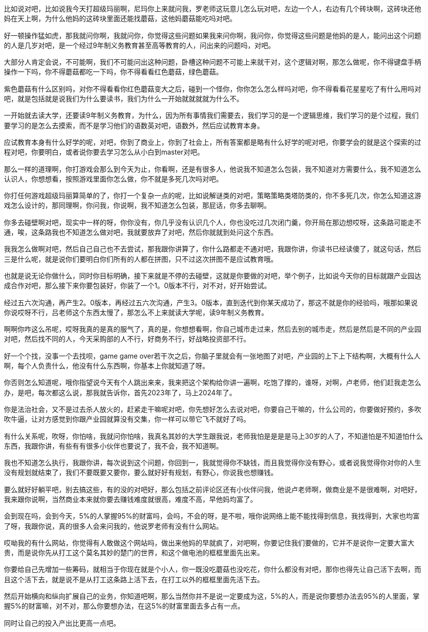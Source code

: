比如说对吧，比如说我今天打超级玛丽啊，尼玛你上来就问我，罗老师这玩意儿怎么玩对吧，左边一个人，右边有几个砖块啊，这砖块还他妈在天上啊，为什么他妈的这砖块里面还能找蘑菇，这他妈蘑菇能吃吗对吧。

好一顿操作猛如虎，那我就问你啊，我就问你，你觉得这些问题如果我来问你啊，我问你，你觉得这些问题是他妈的是人，能问出这个问题的人是几岁对吧，是一个经过9年制义务教育甚至高等教育的人，问出来的问题吗，对吧。

大部分人肯定会说，不可能啊，我们不可能问出这种问题，卧槽这种问题不可能上来就干对，这个逻辑对啊，那怎么做呢，你不得键盘手柄操作一下吗，你不得蘑菇都吃一下吗，你不得看看红色蘑菇，绿色蘑菇。

紫色蘑菇有什么区别吗，对你不得看看你红色蘑菇变大之后，碰到一个怪你，你你怎么怎么样吗对吧，你不得看看花星星吃了有什么用吗对吧，就是包括就是说我们为什么要读书，我们为什么一开始就就就就为什么不。

一开始就去读大学，还要读9年制义务教育，为什么，因为所有事情我们需要去，我们学习的是一个逻辑思维，我们学习的是个过程，我们要学习的是怎么去摸索，而不是学习他们的语数英对吧，语数外，然后应试教育本身。

应试教育本身有什么好学的呢，对吧，你到了商业上，你到了社会上，所有答案都是略有什么好学的呢对吧，你要学会的就是这个探索的过程对吧，你要明白，或者说你要去学习怎么从小白到master对吧。

那么一样的道理啊，你打游戏会那么到今天为止，你看啊，还是有很多人，他说我不知道怎么包装，我不知道对方需要什么，我不知道怎么认识人，你想想看，按照游戏里面你怎么做，你不就是多死几次吗对吧。

你打任何游戏超级玛丽算简单的了，你打一个复杂一点的呢，比如说解谜类的对吧，策略策略类塔防类的，你不多死几次，你怎么知道这游戏怎么设计的，那同理啊，你问我，你说啊，我不知道怎么包装，那屁话，你多去聊啊。

你多去碰壁啊对吧，现实中一样的呀，你你没有，你几乎没有认识几个人，你也没吃过几次闭门羹，你开局在那边想哎呀，这条路可能走不通，唉，这条路我也不知道怎么做对吧，我就要放弃了对吧，然后你就就到处问这个东西。

我我怎么做啊对吧，然后自己自己也不去尝试，那我跟你讲算了，你什么路都走不通对吧，我跟你讲，你读书已经读傻了，就这句话，然后三是什么呢，就是说你们要明白你们所有的人都在拼图，只不过这次拼图不是应试教育哦。

也就是说无论你做什么，同时你目标明确，接下来就是不停的去碰壁，这就是你要做的对吧，举个例子，比如说今天你的目标就跟产业园达成合作对吧，那么接下来你要包装好，你装了一个1。0版本不行，对不对，好开始尝试。

经过五六次沟通，再产生2。0版本，再经过五六次沟通，产生3。0版本，直到迭代到你某天成功了，那这不就是你的经验吗，哦那如果说你说哎呀不行，吕老师这个东西太慢了，那怎么不上来就读大学呢，读9年制义务教育。

啊啊你咋这么吊呢，哎呀我真的是真的服气了，真的是，你想想看啊，你自己城市走过来，然后去别的城市走，然后是然后是不同的产业园对吧，然后找不同的人，今天采购部的人不行，好商务不行，好战略投资部不行。

好一个个找，没事一个去找呗，game game over若干次之后，你脑子里就会有一张地图了对吧，产业园的上下上下结构啊，大概有什么人啊，每个人负责什么，他没有什么东西啊，你基本上你就知道了呀。

你否则怎么知道呢，哦你指望说今天有个人跳出来来，我来把这个架构给你讲一遍啊，吃饱了撑的，谁呀，对啊，卢老师，他们赶我走怎么办，是吧，每次都这么说，那我就告诉你，首先2023年了，马上2024年了。

你是法治社会，又不是过去杀人放火的，赶紧走干嘛呢对吧，你先想好怎么去说对吧，你要自己干嘛的，什么公司的，你要做好预约，多吹吹牛逼，让对方感觉到你跟产业园就算没有交集，你一样可以带它飞不就好了吗。

有什么关系呢，吹呀，你怕啥，我就问你怕啥，我真名其妙的大学生跟我说，老师我怕是是是是马上30岁的人了，不知道怕是不知道怕什么东西，我跟你讲，有些有有很多小伙伴也要说了，我不会，我不知道啊。

我也不知道怎么执行，我跟你讲，每次说到这个问题，你回到一，我就觉得你不缺钱，而且我觉得你没有野心，或者说我觉得你对你的人生没有规划就结束了，我们不要既要又要你，要么就好好有规划，有野心，你说我也想赚钱。

要么就好好躺平吧，别去搞这些，有的没的对吧好，那么包括之前评论区还有小伙伴问我，他说卢老师啊，做商业是不是很难啊，对吧好，我来跟你说啊，当然商业本来就你要去赚钱难度就很高，难度不高，早他妈均富了。

会到现在吗，会到今天，5%的人掌握95%的财富吗，会吗，不会的呀，是不啦，哦你说网络上能不能找得到信息，我找得到，大家也均富了呀，我跟你说，真的很多人会来问我的，他说罗老师有没有什么网站。

哎呦我的有什么网站，你觉得有人敢做这个网站吗，做出来他妈的早就疯了，对吧啊，你要记住我们要做的，它并不是说你一定要大富大贵，而是说你先从打工这个莫名其妙的楚门的世界，和这个做电池的框框里面先出来。

你要给自己先增加一些筹码，就相当于你现在就是个小人，你一既没吃蘑菇也没吃花，你什么都没有对吧，那你也得先让自己活下去啊，而且这个活下去，就是说不是从打工这条路上活下去，在打工以外的框框里面先活下去。

然后开始横向和纵向扩展自己的业务，你知道吧啊，那么当然你并不是说一定要成为这，5%的人，而是说你要想办法去95%的人里面，掌握5%的财富嘛，对不对，那么你要想办法，在这5%的财富里面去多占有一点。

同时让自己的投入产出比更高一点吧。
